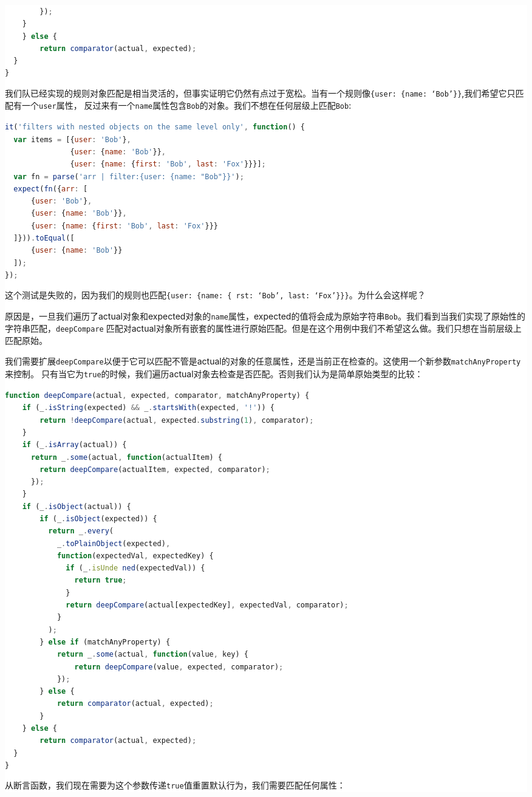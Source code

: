 ```js
        });
    }
    } else {
        return comparator(actual, expected);
  }
}
```
我们队已经实现的规则对象匹配是相当灵活的，但事实证明它仍然有点过于宽松。当有一个规则像`{user: {name: ‘Bob’}}`,我们希望它只匹配有一个`user`属性，
反过来有一个`name`属性包含`Bob`的对象。我们不想在任何层级上匹配`Bob`:
```js
it('filters with nested objects on the same level only', function() {
  var items = [{user: 'Bob'},
               {user: {name: 'Bob'}},
               {user: {name: {first: 'Bob', last: 'Fox'}}}];
  var fn = parse('arr | filter:{user: {name: "Bob"}}');
  expect(fn({arr: [
      {user: 'Bob'},
      {user: {name: 'Bob'}},
      {user: {name: {first: 'Bob', last: 'Fox'}}}
  ]})).toEqual([
      {user: {name: 'Bob'}}
  ]);
});
```
这个测试是失败的，因为我们的规则也匹配`{user: {name: { rst: ‘Bob’, last: ‘Fox’}}}`。为什么会这样呢？

原因是，一旦我们遍历了actual对象和expected对象的`name`属性，expected的值将会成为原始字符串`Bob`。我们看到当我们实现了原始性的字符串匹配，`deepCompare`
匹配对actual对象所有嵌套的属性进行原始匹配。但是在这个用例中我们不希望这么做。我们只想在当前层级上匹配原始。

我们需要扩展`deepCompare`以便于它可以匹配不管是actual的对象的任意属性，还是当前正在检查的。这使用一个新参数`matchAnyProperty`来控制。
只有当它为`true`的时候，我们遍历actual对象去检查是否匹配。否则我们认为是简单原始类型的比较：
```js
function deepCompare(actual, expected, comparator, matchAnyProperty) {
    if (_.isString(expected) && _.startsWith(expected, '!')) {
        return !deepCompare(actual, expected.substring(1), comparator);
    }
    if (_.isArray(actual)) {
      return _.some(actual, function(actualItem) {
        return deepCompare(actualItem, expected, comparator);
      });
    }
    if (_.isObject(actual)) {
        if (_.isObject(expected)) {
          return _.every(
            _.toPlainObject(expected),
            function(expectedVal, expectedKey) {
              if (_.isUnde ned(expectedVal)) {
                return true;
              }
              return deepCompare(actual[expectedKey], expectedVal, comparator);
            }
          );
        } else if (matchAnyProperty) {
            return _.some(actual, function(value, key) {
                return deepCompare(value, expected, comparator);
            });
        } else {
            return comparator(actual, expected);
        }
    } else {
        return comparator(actual, expected);
  }
}
```
从断言函数，我们现在需要为这个参数传递`true`值重置默认行为，我们需要匹配任何属性：